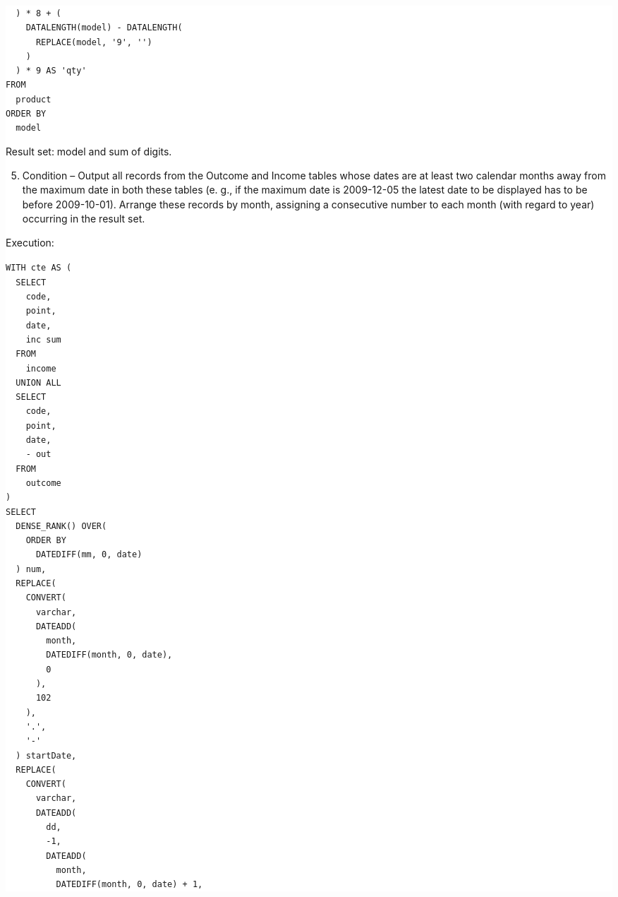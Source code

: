 ~~~
  ) * 8 + (
    DATALENGTH(model) - DATALENGTH(
      REPLACE(model, '9', '')
    )
  ) * 9 AS 'qty' 
FROM 
  product 
ORDER BY 
  model
~~~

Result set: model and sum of digits.

5. Condition – Output all records from the Outcome and Income tables whose dates are at least two calendar months away from the maximum date in both these tables (e. g., if the maximum date is 2009-12-05 the latest date to be displayed has to be before 2009-10-01). Arrange these records by month, assigning a consecutive number to each month (with regard to year) occurring in the result set.

Execution:

~~~
WITH cte AS (
  SELECT 
    code, 
    point, 
    date, 
    inc sum 
  FROM 
    income 
  UNION ALL 
  SELECT 
    code, 
    point, 
    date, 
    - out 
  FROM 
    outcome
) 
SELECT 
  DENSE_RANK() OVER(
    ORDER BY 
      DATEDIFF(mm, 0, date)
  ) num, 
  REPLACE(
    CONVERT(
      varchar, 
      DATEADD(
        month, 
        DATEDIFF(month, 0, date), 
        0
      ), 
      102
    ), 
    '.', 
    '-'
  ) startDate, 
  REPLACE(
    CONVERT(
      varchar, 
      DATEADD(
        dd, 
        -1, 
        DATEADD(
          month, 
          DATEDIFF(month, 0, date) + 1, 
~~~